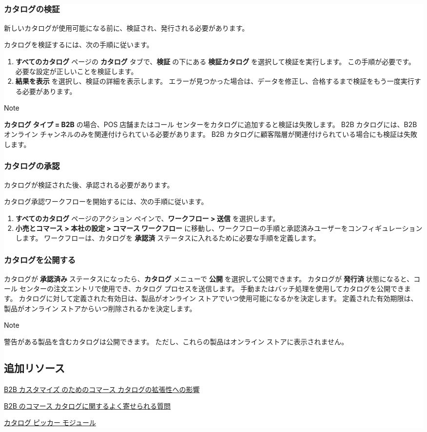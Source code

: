 ### <a name="validate-the-catalog"></a>カタログの検証

新しいカタログが使用可能になる前に、検証され、発行される必要があります。

カタログを検証するには、次の手順に従います。

1. **すべてのカタログ** ページの **カタログ** タブで、**検証** の下にある **検証カタログ** を選択して検証を実行します。 この手順が必要です。 必要な設定が正しいことを検証します。
1. **結果を表示** を選択し、検証の詳細を表示します。 エラーが見つかった場合は、データを修正し、合格するまで検証をもう一度実行する必要があります。

> [!NOTE]
> **カタログ タイプ = B2B** の場合、POS 店舗またはコール センターをカタログに追加すると検証は失敗します。 B2B カタログには、B2B オンライン チャンネルのみを関連付けられている必要があります。 B2B カタログに顧客階層が関連付けられている場合にも検証は失敗します。 

### <a name="approve-the-catalog"></a>カタログの承認

カタログが検証された後、承認される必要があります。

カタログ承認ワークフローを開始するには、次の手順に従います。

1. **すべてのカタログ** ページのアクション ペインで、**ワークフロー \> 送信** を選択します。
1. **小売とコマース \> 本社の設定 \> コマース ワークフロー** に移動し、ワークフローの手順と承認済みユーザーをコンフィギュレーションします。 ワークフローは、カタログを **承認済** ステータスに入れるために必要な手順を定義します。

### <a name="publish-the-catalog"></a>カタログを公開する

カタログが **承認済み** ステータスになったら、**カタログ** メニューで **公開** を選択して公開できます。 カタログが **発行済** 状態になると、コール センターの注文エントリで使用でき、カタログ プロセスを送信します。 手動またはバッチ処理を使用してカタログを公開できます。 カタログに対して定義された有効日は、製品がオンライン ストアでいつ使用可能になるかを決定します。 定義された有効期限は、製品がオンライン ストアからいつ削除されるかを決定します。

> [!NOTE]
> 警告がある製品を含むカタログは公開できます。 ただし、これらの製品はオンライン ストアに表示されません。

## <a name="additional-resources"></a>追加リソース

[B2B カスタマイズ のためのコマース カタログの拡張性への影響](catalogs-b2b-sites-dev.md)

[B2B のコマース カタログに関するよく寄せられる質問](catalogs-b2b-sites-FAQ.md)

[カタログ ピッカー モジュール](catalog-picker.md)
